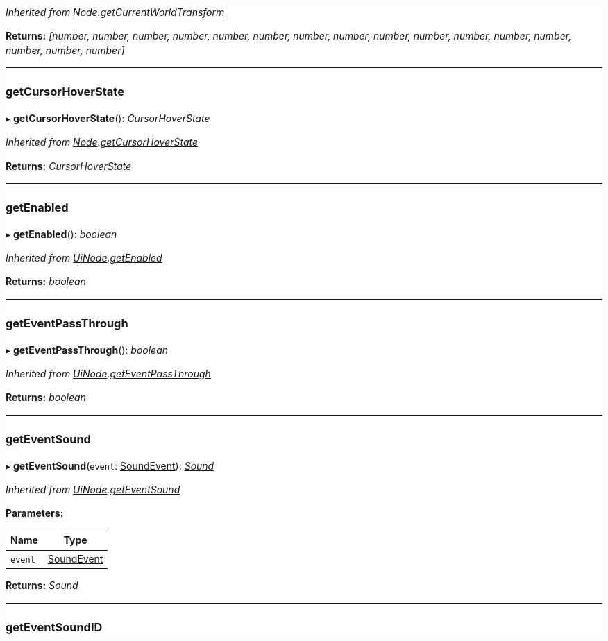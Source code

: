 *Inherited from [Node](_lumin_.node.md).[getCurrentWorldTransform](_lumin_.node.md#getcurrentworldtransform)*

**Returns:** *[number, number, number, number, number, number, number, number, number, number, number, number, number, number, number, number]*

___

###  getCursorHoverState

▸ **getCursorHoverState**(): *[CursorHoverState](../enums/_lumin_.cursorhoverstate.md)*

*Inherited from [Node](_lumin_.node.md).[getCursorHoverState](_lumin_.node.md#getcursorhoverstate)*

**Returns:** *[CursorHoverState](../enums/_lumin_.cursorhoverstate.md)*

___

###  getEnabled

▸ **getEnabled**(): *boolean*

*Inherited from [UiNode](_lumin_.ui.uinode.md).[getEnabled](_lumin_.ui.uinode.md#getenabled)*

**Returns:** *boolean*

___

###  getEventPassThrough

▸ **getEventPassThrough**(): *boolean*

*Inherited from [UiNode](_lumin_.ui.uinode.md).[getEventPassThrough](_lumin_.ui.uinode.md#geteventpassthrough)*

**Returns:** *boolean*

___

###  getEventSound

▸ **getEventSound**(`event`: [SoundEvent](../enums/_lumin_.ui.soundevent.md)): *[Sound](_lumin_.sound.md)*

*Inherited from [UiNode](_lumin_.ui.uinode.md).[getEventSound](_lumin_.ui.uinode.md#geteventsound)*

**Parameters:**

Name | Type |
------ | ------ |
`event` | [SoundEvent](../enums/_lumin_.ui.soundevent.md) |

**Returns:** *[Sound](_lumin_.sound.md)*

___

###  getEventSoundID
